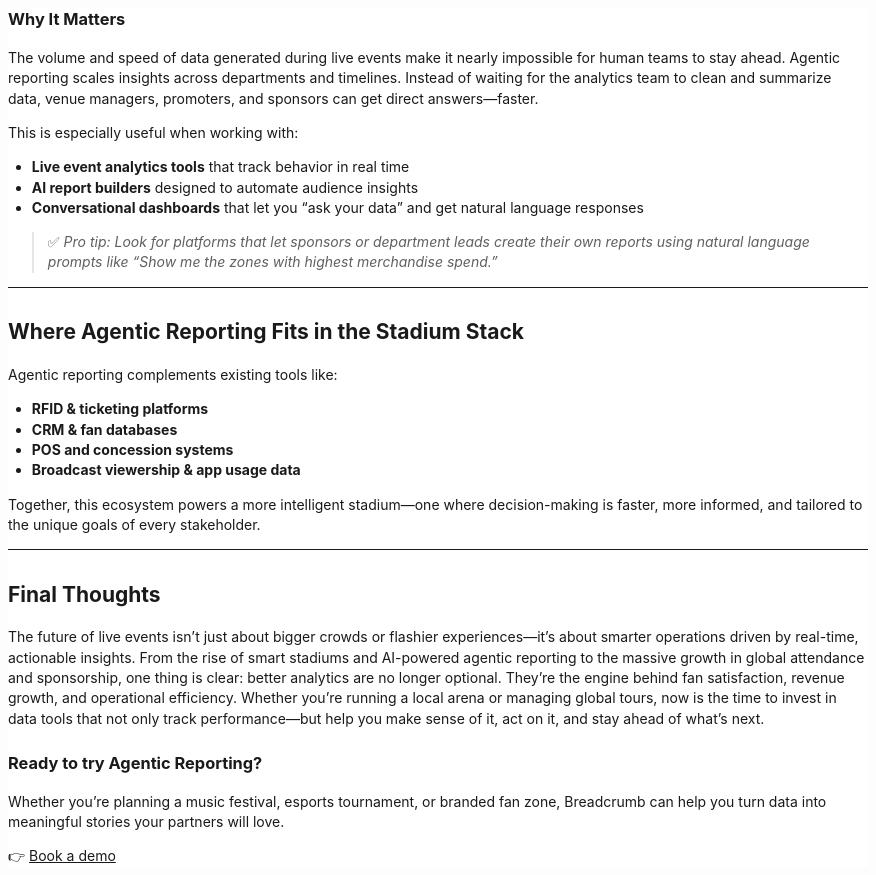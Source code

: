 ### Why It Matters

The volume and speed of data generated during live events make it nearly impossible for human teams to stay ahead. Agentic reporting scales insights across departments and timelines. Instead of waiting for the analytics team to clean and summarize data, venue managers, promoters, and sponsors can get direct answers—faster.

This is especially useful when working with:

- **Live event analytics tools** that track behavior in real time  
- **AI report builders** designed to automate audience insights  
- **Conversational dashboards** that let you “ask your data” and get natural language responses

> ✅ *Pro tip: Look for platforms that let sponsors or department leads create their own reports using natural language prompts like “Show me the zones with highest merchandise spend.”*

---

## Where Agentic Reporting Fits in the Stadium Stack

Agentic reporting complements existing tools like:

- **RFID & ticketing platforms**  
- **CRM & fan databases**  
- **POS and concession systems**  
- **Broadcast viewership & app usage data**  

Together, this ecosystem powers a more intelligent stadium—one where decision-making is faster, more informed, and tailored to the unique goals of every stakeholder.

---

## Final Thoughts

The future of live events isn’t just about bigger crowds or flashier experiences—it’s about smarter operations driven by real-time, actionable insights. From the rise of smart stadiums and AI-powered agentic reporting to the massive growth in global attendance and sponsorship, one thing is clear: better analytics are no longer optional. They’re the engine behind fan satisfaction, revenue growth, and operational efficiency. Whether you’re running a local arena or managing global tours, now is the time to invest in data tools that not only track performance—but help you make sense of it, act on it, and stay ahead of what’s next.


### Ready to try Agentic Reporting?


Whether you’re planning a music festival, esports tournament, or branded fan zone, Breadcrumb can help you turn data into meaningful stories your partners will love.

👉 <a href="https://savvycal.com/breadcrumbai/bc-demo" target="_blank">Book a demo</a> 